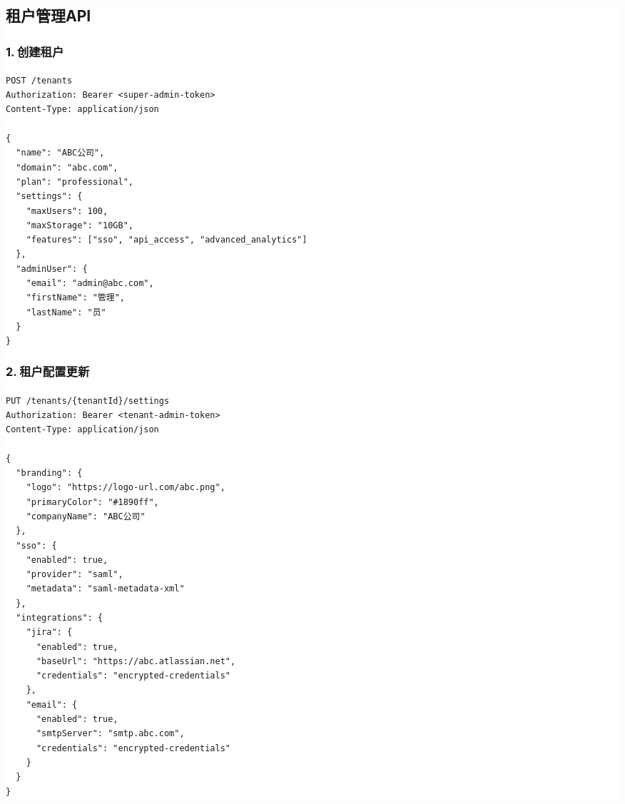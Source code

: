 ## 租户管理API

### 1. 创建租户
```http
POST /tenants
Authorization: Bearer <super-admin-token>
Content-Type: application/json

{
  "name": "ABC公司",
  "domain": "abc.com",
  "plan": "professional",
  "settings": {
    "maxUsers": 100,
    "maxStorage": "10GB",
    "features": ["sso", "api_access", "advanced_analytics"]
  },
  "adminUser": {
    "email": "admin@abc.com",
    "firstName": "管理",
    "lastName": "员"
  }
}
```

### 2. 租户配置更新
```http
PUT /tenants/{tenantId}/settings
Authorization: Bearer <tenant-admin-token>
Content-Type: application/json

{
  "branding": {
    "logo": "https://logo-url.com/abc.png",
    "primaryColor": "#1890ff",
    "companyName": "ABC公司"
  },
  "sso": {
    "enabled": true,
    "provider": "saml",
    "metadata": "saml-metadata-xml"
  },
  "integrations": {
    "jira": {
      "enabled": true,
      "baseUrl": "https://abc.atlassian.net",
      "credentials": "encrypted-credentials"
    },
    "email": {
      "enabled": true,
      "smtpServer": "smtp.abc.com",
      "credentials": "encrypted-credentials"
    }
  }
}
```
